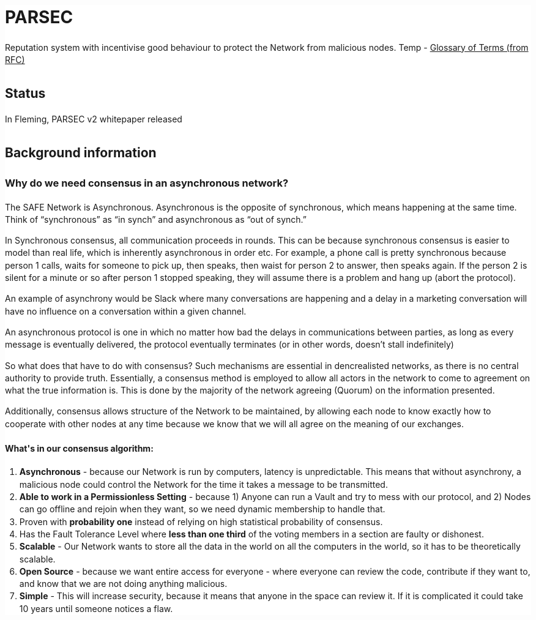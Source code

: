 # PARSEC

Reputation system with incentivise good behaviour to protect the Network from malicious nodes.
Temp - [Glossary of Terms (from RFC)](https://docs.google.com/document/d/1OSX6a5s_RQEVu3io3CAsSUmSS8Ey_YE-CjJKFIJKIcA/edit)

## Status
In Fleming, PARSEC v2 whitepaper released

## Background information

### Why do we need consensus in an asynchronous network?

The SAFE Network is Asynchronous.  Asynchronous is the opposite of synchronous, which means happening at the same time. Think of “synchronous” as “in synch” and asynchronous as “out of synch.”

In Synchronous consensus, all communication proceeds in rounds. This can be because synchronous consensus is easier to model than real life, which is inherently asynchronous in order etc.  For example, a  phone call is  pretty synchronous because person 1 calls, waits for someone to pick up, then speaks, then waist for person 2 to answer, then speaks again. If the person 2 is silent for a minute or so after person 1 stopped speaking, they will assume there is a problem and hang up (abort the protocol).

An example of asynchrony would be Slack where many conversations are happening and a delay in a marketing conversation will have no influence on a conversation within a given channel.

An asynchronous protocol is one in which no matter how bad the delays in communications between parties, as long as every message is eventually delivered, the protocol eventually terminates (or in other words, doesn’t stall indefinitely)

So what does that have to do with consensus?  Such mechanisms are essential in dencrealisted networks, as there is no central authority to provide truth.  Essentially, a consensus method is employed to allow all actors in the network to come to agreement on what the true information is. This is done by the majority of the network agreeing (Quorum) on the information presented.

Additionally,  consensus allows structure of the Network to be maintained, by allowing each node to know exactly how to cooperate with other nodes at any time because we know that we will all agree on the meaning of our exchanges.

#### What's in our consensus algorithm:
1. **Asynchronous** - because our Network is run by computers, latency is unpredictable.  This means that without asynchrony, a malicious node could control the Network for the time it takes a message to be transmitted.
2. **Able to work in a Permissionless Setting** - because 1) Anyone can run a Vault and try to mess with our protocol, and 2) Nodes can go offline and rejoin when they want, so we need dynamic membership to handle that.
3. Proven with **probability one** instead of relying on high statistical probability of consensus.
4. Has the Fault Tolerance Level where **less than one third** of the voting members in a section are faulty or dishonest.
5. **Scalable** - Our Network wants to store all the data in the world on all the computers in the world, so it has to be theoretically scalable.  
6. **Open Source** - because we want entire access for everyone - where everyone can review the code, contribute if they want to, and know that we are not doing anything malicious.
7. **Simple** - This will increase security, because it means that anyone in the space can review it.  If it is complicated it could take 10 years until someone notices a flaw.

